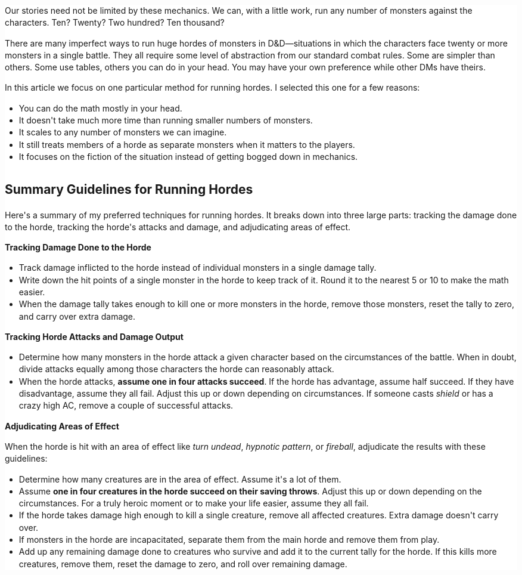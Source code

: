 Our stories need not be limited by these mechanics. We can, with a little work, run any number of monsters against the characters. Ten? Twenty? Two hundred? Ten thousand?

There are many imperfect ways to run huge hordes of monsters in D&D—situations in which the characters face twenty or more monsters in a single battle. They all require some level of abstraction from our standard combat rules. Some are simpler than others. Some use tables, others you can do in your head. You may have your own preference while other DMs have theirs.

In this article we focus on one particular method for running hordes. I selected this one for a few reasons:

-   You can do the math mostly in your head.
-   It doesn't take much more time than running smaller numbers of monsters.
-   It scales to any number of monsters we can imagine.
-   It still treats members of a horde as separate monsters when it matters to the players.
-   It focuses on the fiction of the situation instead of getting bogged down in mechanics.

## Summary Guidelines for Running Hordes

Here's a summary of my preferred techniques for running hordes. It breaks down into three large parts: tracking the damage done to the horde, tracking the horde's attacks and damage, and adjudicating areas of effect.

**Tracking Damage Done to the Horde**

-   Track damage inflicted to the horde instead of individual monsters in a single damage tally.
-   Write down the hit points of a single monster in the horde to keep track of it. Round it to the nearest 5 or 10 to make the math easier.
-   When the damage tally takes enough to kill one or more monsters in the horde, remove those monsters, reset the tally to zero, and carry over extra damage.

**Tracking Horde Attacks and Damage Output**

-   Determine how many monsters in the horde attack a given character based on the circumstances of the battle. When in doubt, divide attacks equally among those characters the horde can reasonably attack.
-   When the horde attacks, **assume one in four attacks succeed**. If the horde has advantage, assume half succeed. If they have disadvantage, assume they all fail. Adjust this up or down depending on circumstances. If someone casts _shield_ or has a crazy high AC, remove a couple of successful attacks.

**Adjudicating Areas of Effect**

When the horde is hit with an area of effect like _turn undead_, _hypnotic pattern_, or _fireball_, adjudicate the results with these guidelines:

-   Determine how many creatures are in the area of effect. Assume it's a lot of them.
-   Assume **one in four creatures in the horde succeed on their saving throws**. Adjust this up or down depending on the circumstances. For a truly heroic moment or to make your life easier, assume they all fail.
-   If the horde takes damage high enough to kill a single creature, remove all affected creatures. Extra damage doesn't carry over.
-   If monsters in the horde are incapacitated, separate them from the main horde and remove them from play.
-   Add up any remaining damage done to creatures who survive and add it to the current tally for the horde. If this kills more creatures, remove them, reset the damage to zero, and roll over remaining damage.

